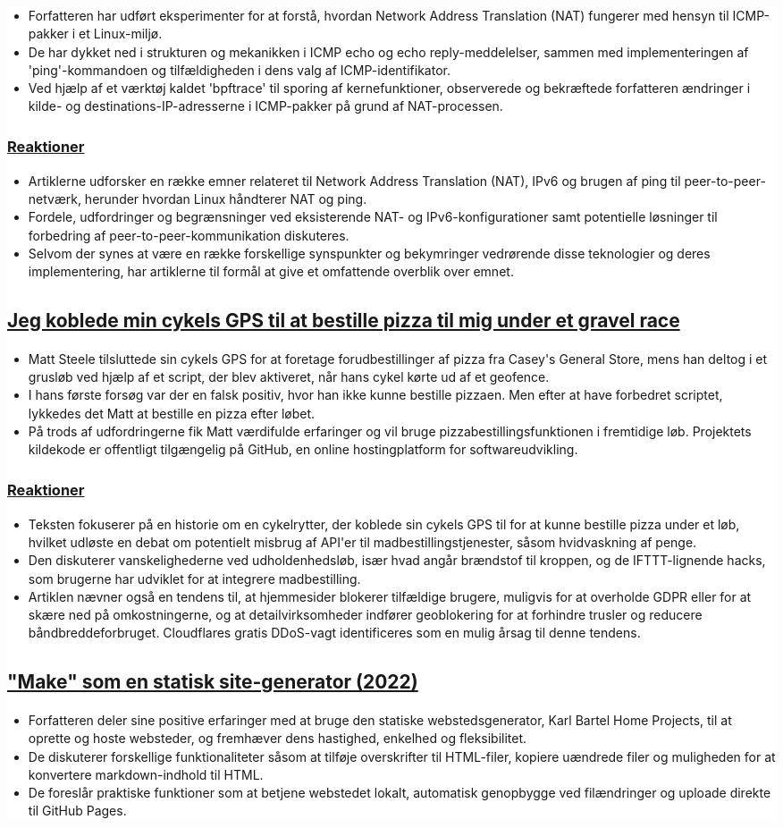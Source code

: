 - Forfatteren har udført eksperimenter for at forstå, hvordan Network Address Translation (NAT) fungerer med hensyn til ICMP-pakker i et Linux-miljø.
- De har dykket ned i strukturen og mekanikken i ICMP echo og echo reply-meddelelser, sammen med implementeringen af 'ping'-kommandoen og tilfældigheden i dens valg af ICMP-identifikator.
- Ved hjælp af et værktøj kaldet 'bpftrace' til sporing af kernefunktioner, observerede og bekræftede forfatteren ændringer i kilde- og destinations-IP-adresserne i ICMP-pakker på grund af NAT-processen.

### [Reaktioner](https://news.ycombinator.com/item?id=37455621)

- Artiklerne udforsker en række emner relateret til Network Address Translation (NAT), IPv6 og brugen af ping til peer-to-peer-netværk, herunder hvordan Linux håndterer NAT og ping.
- Fordele, udfordringer og begrænsninger ved eksisterende NAT- og IPv6-konfigurationer samt potentielle løsninger til forbedring af peer-to-peer-kommunikation diskuteres.
- Selvom der synes at være en række forskellige synspunkter og bekymringer vedrørende disse teknologier og deres implementering, har artiklerne til formål at give et omfattende overblik over emnet.

## [Jeg koblede min cykels GPS til at bestille pizza til mig under et gravel race](https://steele.blue/geofence-pizza-ordering/)

- Matt Steele tilsluttede sin cykels GPS for at foretage forudbestillinger af pizza fra Casey's General Store, mens han deltog i et grusløb ved hjælp af et script, der blev aktiveret, når hans cykel kørte ud af et geofence.
- I hans første forsøg var der en falsk positiv, hvor han ikke kunne bestille pizzaen. Men efter at have forbedret scriptet, lykkedes det Matt at bestille en pizza efter løbet.
- På trods af udfordringerne fik Matt værdifulde erfaringer og vil bruge pizzabestillingsfunktionen i fremtidige løb. Projektets kildekode er offentligt tilgængelig på GitHub, en online hostingplatform for softwareudvikling.

### [Reaktioner](https://news.ycombinator.com/item?id=37454766)

- Teksten fokuserer på en historie om en cykelrytter, der koblede sin cykels GPS til for at kunne bestille pizza under et løb, hvilket udløste en debat om potentielt misbrug af API'er til madbestillingstjenester, såsom hvidvaskning af penge.
- Den diskuterer vanskelighederne ved udholdenhedsløb, især hvad angår brændstof til kroppen, og de IFTTT-lignende hacks, som brugerne har udviklet for at integrere madbestilling.
- Artiklen nævner også en tendens til, at hjemmesider blokerer tilfældige brugere, muligvis for at overholde GDPR eller for at skære ned på omkostningerne, og at detailvirksomheder indfører geoblokering for at forhindre trusler og reducere båndbreddeforbruget. Cloudflares gratis DDoS-vagt identificeres som en mulig årsag til denne tendens.

## ["Make" som en statisk site-generator (2022)](https://www.karl.berlin/static-site.html)

- Forfatteren deler sine positive erfaringer med at bruge den statiske webstedsgenerator, Karl Bartel Home Projects, til at oprette og hoste websteder, og fremhæver dens hastighed, enkelhed og fleksibilitet.
- De diskuterer forskellige funktionaliteter såsom at tilføje overskrifter til HTML-filer, kopiere uændrede filer og muligheden for at konvertere markdown-indhold til HTML.
- De foreslår praktiske funktioner som at betjene webstedet lokalt, automatisk genopbygge ved filændringer og uploade direkte til GitHub Pages.
